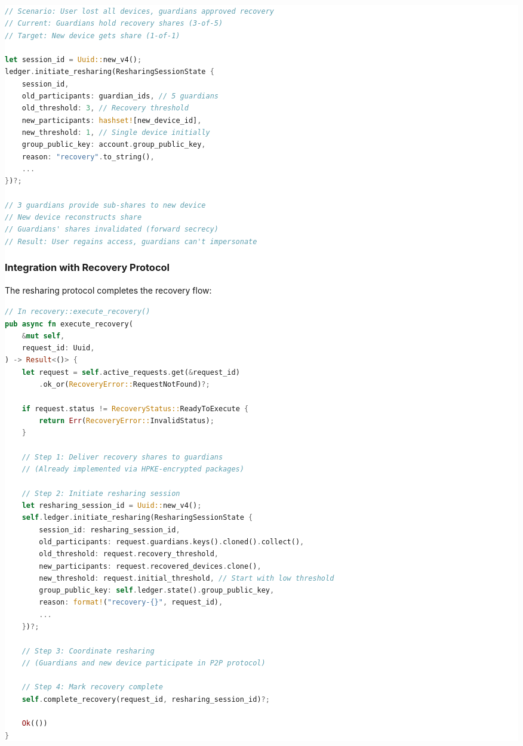 ```rust
// Scenario: User lost all devices, guardians approved recovery
// Current: Guardians hold recovery shares (3-of-5)
// Target: New device gets share (1-of-1)

let session_id = Uuid::new_v4();
ledger.initiate_resharing(ResharingSessionState {
    session_id,
    old_participants: guardian_ids, // 5 guardians
    old_threshold: 3, // Recovery threshold
    new_participants: hashset![new_device_id],
    new_threshold: 1, // Single device initially
    group_public_key: account.group_public_key,
    reason: "recovery".to_string(),
    ...
})?;

// 3 guardians provide sub-shares to new device
// New device reconstructs share
// Guardians' shares invalidated (forward secrecy)
// Result: User regains access, guardians can't impersonate
```

### Integration with Recovery Protocol

The resharing protocol completes the recovery flow:

```rust
// In recovery::execute_recovery()
pub async fn execute_recovery(
    &mut self,
    request_id: Uuid,
) -> Result<()> {
    let request = self.active_requests.get(&request_id)
        .ok_or(RecoveryError::RequestNotFound)?;
    
    if request.status != RecoveryStatus::ReadyToExecute {
        return Err(RecoveryError::InvalidStatus);
    }
    
    // Step 1: Deliver recovery shares to guardians
    // (Already implemented via HPKE-encrypted packages)
    
    // Step 2: Initiate resharing session
    let resharing_session_id = Uuid::new_v4();
    self.ledger.initiate_resharing(ResharingSessionState {
        session_id: resharing_session_id,
        old_participants: request.guardians.keys().cloned().collect(),
        old_threshold: request.recovery_threshold,
        new_participants: request.recovered_devices.clone(),
        new_threshold: request.initial_threshold, // Start with low threshold
        group_public_key: self.ledger.state().group_public_key,
        reason: format!("recovery-{}", request_id),
        ...
    })?;
    
    // Step 3: Coordinate resharing
    // (Guardians and new device participate in P2P protocol)
    
    // Step 4: Mark recovery complete
    self.complete_recovery(request_id, resharing_session_id)?;
    
    Ok(())
}
```
